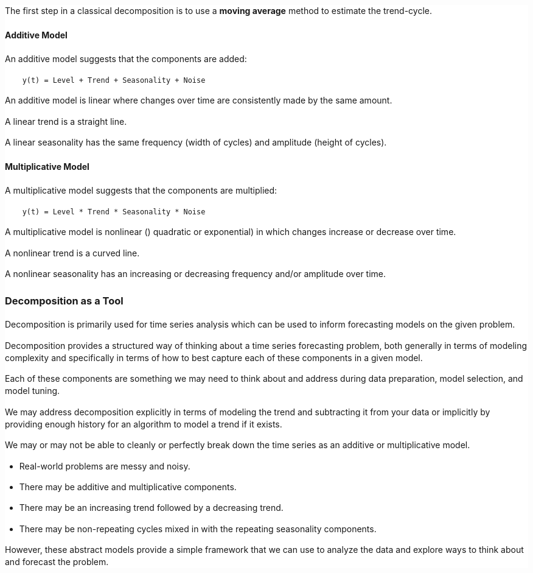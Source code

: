 The first step in a classical decomposition is to use a **moving average** method to estimate the trend-cycle.

#### Additive Model

An additive model suggests that the components are added:

```
    y(t) = Level + Trend + Seasonality + Noise
```

An additive model is linear where changes over time are consistently made by the same amount.

A linear trend is a straight line.

A linear seasonality has the same frequency (width of cycles) and amplitude (height of cycles).

#### Multiplicative Model

A multiplicative model suggests that the components are multiplied:

```
    y(t) = Level * Trend * Seasonality * Noise
```

A multiplicative model is nonlinear () quadratic or exponential) in which changes increase or decrease over time.

A nonlinear trend is a curved line.

A nonlinear seasonality has an increasing or decreasing frequency and/or amplitude over time.


### Decomposition as a Tool

Decomposition is primarily used for time series analysis which can be used to inform forecasting models on the given problem.

Decomposition provides a structured way of thinking about a time series forecasting problem, both generally in terms of modeling complexity and specifically in terms of how to best capture each of these components in a given model.

Each of these components are something we may need to think about and address during data preparation, model selection, and model tuning. 

We may address decomposition explicitly in terms of modeling the trend and subtracting it from your data or implicitly by providing enough history for an algorithm to model a trend if it exists.

We may or may not be able to cleanly or perfectly break down the time series as an additive or multiplicative model.

- Real-world problems are messy and noisy.

- There may be additive and multiplicative components. 

- There may be an increasing trend followed by a decreasing trend. 

- There may be non-repeating cycles mixed in with the repeating seasonality components.

However, these abstract models provide a simple framework that we can use to analyze the data and explore ways to think about and forecast the problem.
